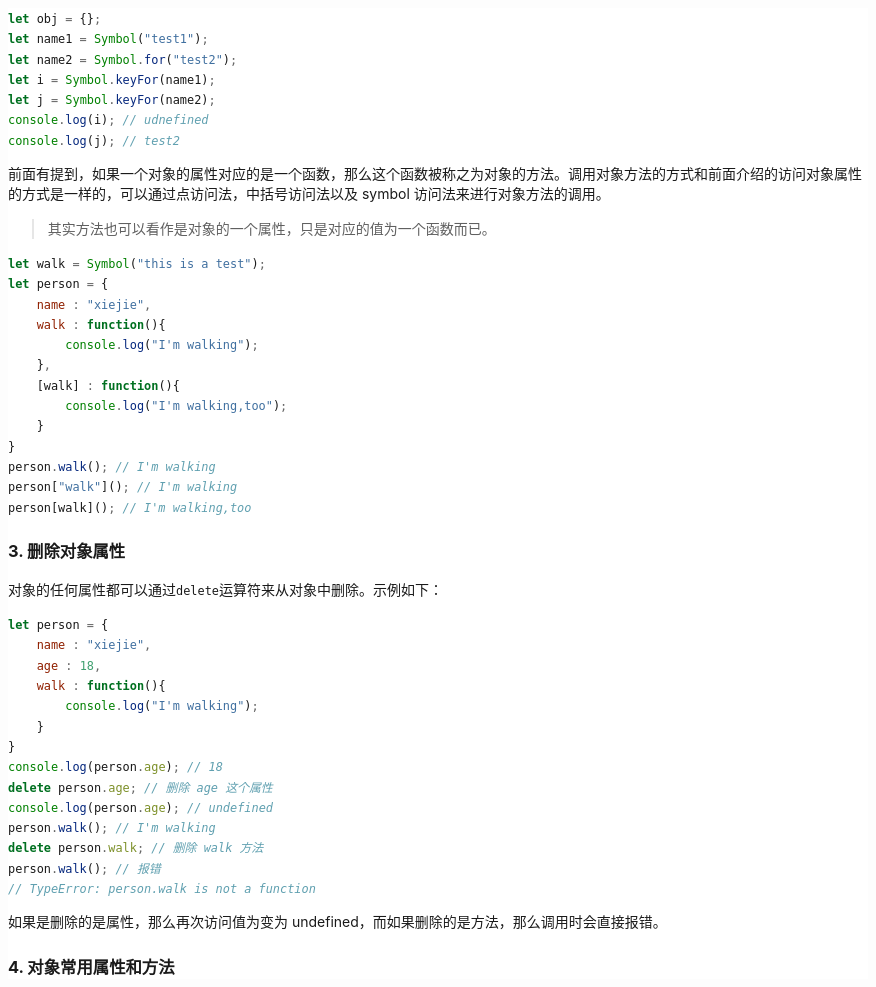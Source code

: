 ```javascript
let obj = {};
let name1 = Symbol("test1");
let name2 = Symbol.for("test2");
let i = Symbol.keyFor(name1);
let j = Symbol.keyFor(name2);
console.log(i); // udnefined
console.log(j); // test2
```

前面有提到，如果一个对象的属性对应的是一个函数，那么这个函数被称之为对象的方法。调用对象方法的方式和前面介绍的访问对象属性的方式是一样的，可以通过点访问法，中括号访问法以及 symbol 访问法来进行对象方法的调用。

>其实方法也可以看作是对象的一个属性，只是对应的值为一个函数而已。

```javascript
let walk = Symbol("this is a test");
let person = {
    name : "xiejie",
    walk : function(){
        console.log("I'm walking");
    },
    [walk] : function(){
        console.log("I'm walking,too");
    }
}
person.walk(); // I'm walking
person["walk"](); // I'm walking
person[walk](); // I'm walking,too
```

### 3. 删除对象属性

对象的任何属性都可以通过`delete`运算符来从对象中删除。示例如下：

```javascript
let person = {
    name : "xiejie",
    age : 18,
    walk : function(){
        console.log("I'm walking");
    }
}
console.log(person.age); // 18
delete person.age; // 删除 age 这个属性
console.log(person.age); // undefined
person.walk(); // I'm walking
delete person.walk; // 删除 walk 方法
person.walk(); // 报错
// TypeError: person.walk is not a function
```

如果是删除的是属性，那么再次访问值为变为 undefined，而如果删除的是方法，那么调用时会直接报错。

### 4. 对象常用属性和方法
